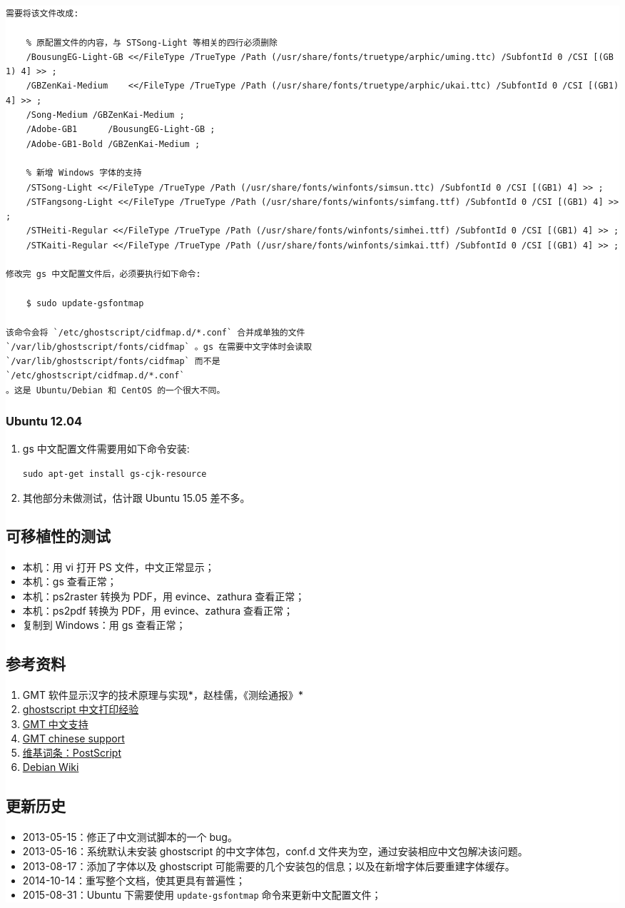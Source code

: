     需要将该文件改成:

        % 原配置文件的内容，与 STSong-Light 等相关的四行必须删除
        /BousungEG-Light-GB <</FileType /TrueType /Path (/usr/share/fonts/truetype/arphic/uming.ttc) /SubfontId 0 /CSI [(GB1) 4] >> ;
        /GBZenKai-Medium    <</FileType /TrueType /Path (/usr/share/fonts/truetype/arphic/ukai.ttc) /SubfontId 0 /CSI [(GB1) 4] >> ;
        /Song-Medium /GBZenKai-Medium ;
        /Adobe-GB1      /BousungEG-Light-GB ;
        /Adobe-GB1-Bold /GBZenKai-Medium ;

        % 新增 Windows 字体的支持
        /STSong-Light <</FileType /TrueType /Path (/usr/share/fonts/winfonts/simsun.ttc) /SubfontId 0 /CSI [(GB1) 4] >> ;
        /STFangsong-Light <</FileType /TrueType /Path (/usr/share/fonts/winfonts/simfang.ttf) /SubfontId 0 /CSI [(GB1) 4] >> ;
        /STHeiti-Regular <</FileType /TrueType /Path (/usr/share/fonts/winfonts/simhei.ttf) /SubfontId 0 /CSI [(GB1) 4] >> ;
        /STKaiti-Regular <</FileType /TrueType /Path (/usr/share/fonts/winfonts/simkai.ttf) /SubfontId 0 /CSI [(GB1) 4] >> ;

    修改完 gs 中文配置文件后，必须要执行如下命令:

        $ sudo update-gsfontmap

    该命令会将 `/etc/ghostscript/cidfmap.d/*.conf` 合并成单独的文件
    `/var/lib/ghostscript/fonts/cidfmap` 。gs 在需要中文字体时会读取
    `/var/lib/ghostscript/fonts/cidfmap` 而不是
    `/etc/ghostscript/cidfmap.d/*.conf`
    。这是 Ubuntu/Debian 和 CentOS 的一个很大不同。

### Ubuntu 12.04

1.  gs 中文配置文件需要用如下命令安装:

        sudo apt-get install gs-cjk-resource

2.  其他部分未做测试，估计跟 Ubuntu 15.05 差不多。

可移植性的测试
--------------

-   本机：用 vi 打开 PS 文件，中文正常显示；
-   本机：gs 查看正常；
-   本机：ps2raster 转换为 PDF，用 evince、zathura 查看正常；
-   本机：ps2pdf 转换为 PDF，用 evince、zathura 查看正常；
-   复制到 Windows：用 gs 查看正常；

参考资料
--------

1.  GMT 软件显示汉字的技术原理与实现*，赵桂儒，《测绘通报》*
2.  [ghostscript 中文打印经验](http://guoyoooping.blog.163.com/blog/static/13570518320101291442176)
3.  [GMT 中文支持](http://xxqhome.blog.163.com/blog/static/1967330202011112810120598/)
4.  [GMT chinese support](http://hi.baidu.com/guyueshuiming/item/0052df53852ee4494fff20c3)
5.  [维基词条：PostScript](https://en.wikipedia.org/wiki/PostScript)
6.  [Debian Wiki](https://wiki.debian.org/gs-undefoma)

更新历史
--------

-   2013-05-15：修正了中文测试脚本的一个 bug。
-   2013-05-16：系统默认未安装 ghostscript 的中文字体包，conf.d 文件夹为空，通过安装相应中文包解决该问题。
-   2013-08-17：添加了字体以及 ghostscript 可能需要的几个安装包的信息；以及在新增字体后要重建字体缓存。
-   2014-10-14：重写整个文档，使其更具有普遍性；
-   2015-08-31：Ubuntu 下需要使用 `update-gsfontmap` 命令来更新中文配置文件；
